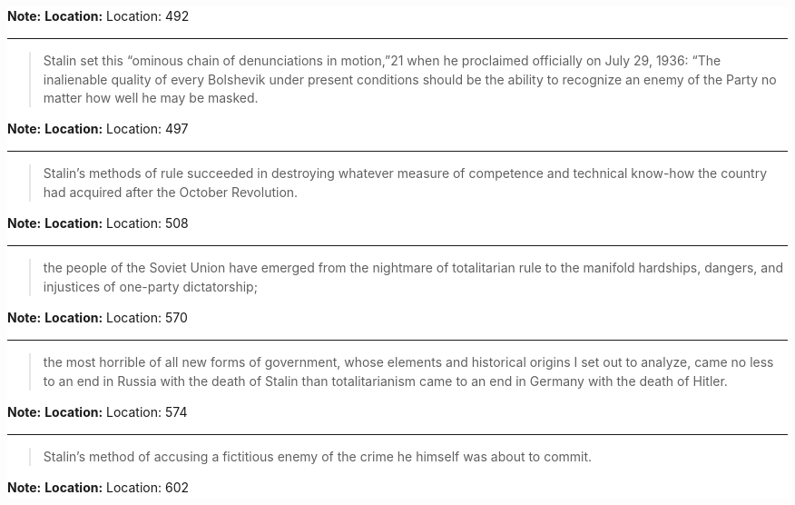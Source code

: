 **Note:** 
**Location:** Location: 492


---
> ​Stalin set this “ominous chain of denunciations in motion,”21 when he proclaimed officially on July 29, 1936: “The inalienable quality of every Bolshevik under present conditions should be the ability to recognize an enemy of the Party no matter how well he may be masked.​

**Note:** 
**Location:** Location: 497


---
> ​Stalin’s methods of rule succeeded in destroying whatever measure of competence and technical know-how the country had acquired after the October Revolution.​

**Note:** 
**Location:** Location: 508


---
> ​the people of the Soviet Union have emerged from the nightmare of totalitarian rule to the manifold hardships, dangers, and injustices of one-party dictatorship;​

**Note:** 
**Location:** Location: 570


---
> ​the most horrible of all new forms of government, whose elements and historical origins I set out to analyze, came no less to an end in Russia with the death of Stalin than totalitarianism came to an end in Germany with the death of Hitler.​

**Note:** 
**Location:** Location: 574


---
> ​Stalin’s method of accusing a fictitious enemy of the crime he himself was about to commit.​

**Note:** 
**Location:** Location: 602
